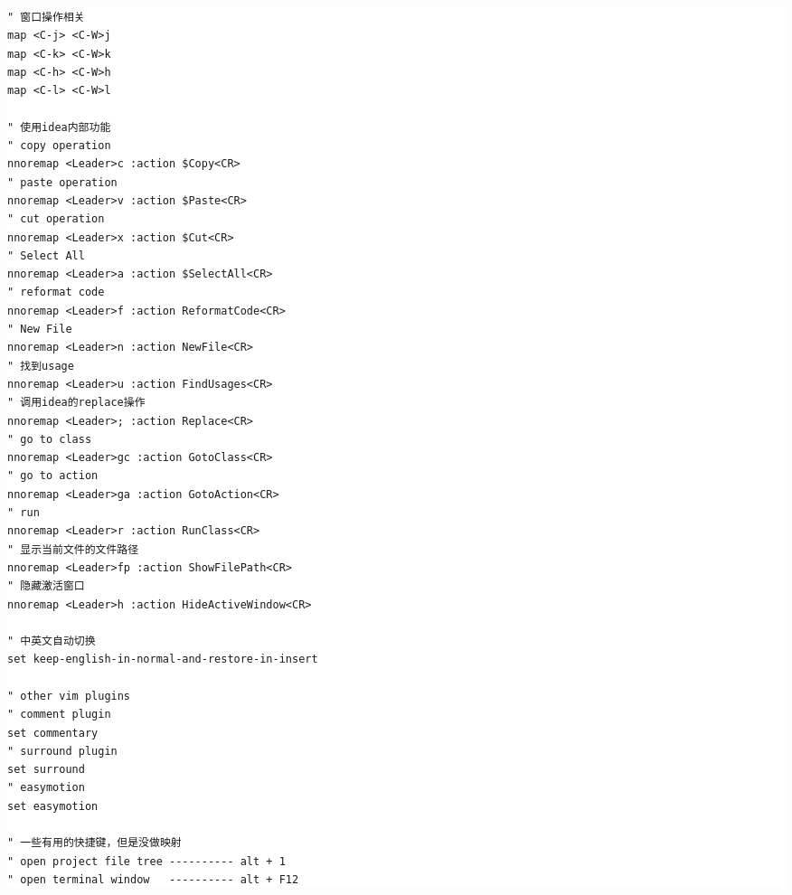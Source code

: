 ```
" 窗口操作相关
map <C-j> <C-W>j
map <C-k> <C-W>k
map <C-h> <C-W>h
map <C-l> <C-W>l

" 使用idea内部功能
" copy operation
nnoremap <Leader>c :action $Copy<CR>
" paste operation
nnoremap <Leader>v :action $Paste<CR>
" cut operation
nnoremap <Leader>x :action $Cut<CR>
" Select All
nnoremap <Leader>a :action $SelectAll<CR>
" reformat code
nnoremap <Leader>f :action ReformatCode<CR>
" New File
nnoremap <Leader>n :action NewFile<CR>
" 找到usage
nnoremap <Leader>u :action FindUsages<CR>
" 调用idea的replace操作
nnoremap <Leader>; :action Replace<CR>
" go to class
nnoremap <Leader>gc :action GotoClass<CR>
" go to action
nnoremap <Leader>ga :action GotoAction<CR>
" run
nnoremap <Leader>r :action RunClass<CR>
" 显示当前文件的文件路径
nnoremap <Leader>fp :action ShowFilePath<CR>
" 隐藏激活窗口
nnoremap <Leader>h :action HideActiveWindow<CR>

" 中英文自动切换
set keep-english-in-normal-and-restore-in-insert

" other vim plugins
" comment plugin
set commentary
" surround plugin
set surround
" easymotion
set easymotion

" 一些有用的快捷键，但是没做映射
" open project file tree ---------- alt + 1
" open terminal window   ---------- alt + F12
```